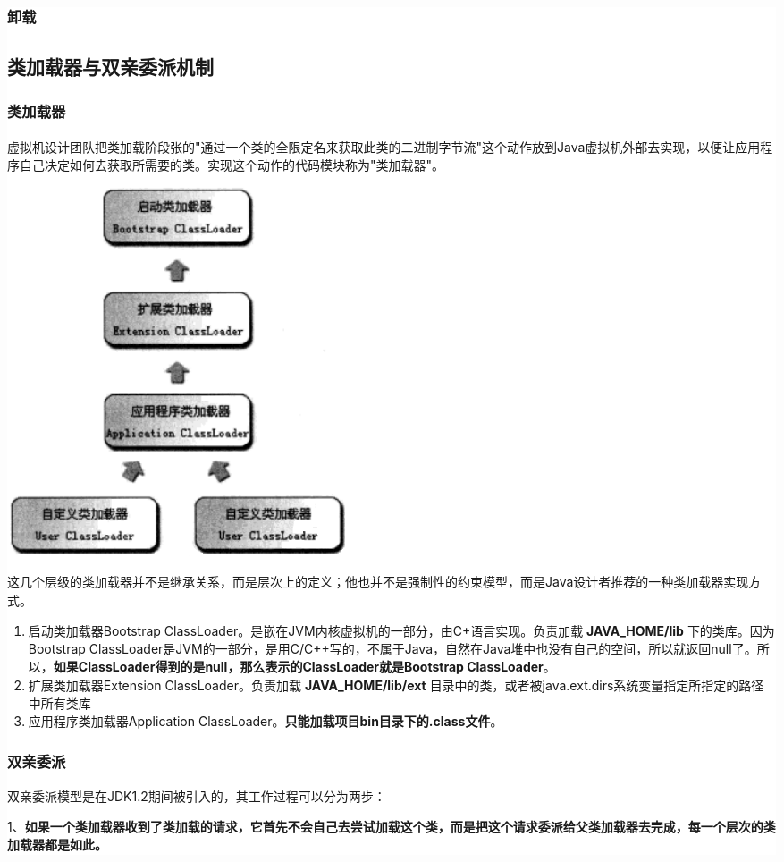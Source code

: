 ### 卸载



## 类加载器与双亲委派机制

### 类加载器

虚拟机设计团队把类加载阶段张的"通过一个类的全限定名来获取此类的二进制字节流"这个动作放到Java虚拟机外部去实现，以便让应用程序自己决定如何去获取所需要的类。实现这个动作的代码模块称为"类加载器"。

<img src="img/801753-20150928224102605-1436171001.png" alt="img" style="zoom:80%;" />

这几个层级的类加载器并不是继承关系，而是层次上的定义；他也并不是强制性的约束模型，而是Java设计者推荐的一种类加载器实现方式。

1. 启动类加载器Bootstrap ClassLoader。是嵌在JVM内核虚拟机的一部分，由C+语言实现。负责加载 **JAVA_HOME/lib** 下的类库。因为Bootstrap ClassLoader是JVM的一部分，是用C/C++写的，不属于Java，自然在Java堆中也没有自己的空间，所以就返回null了。所以，**如果ClassLoader得到的是null，那么表示的ClassLoader就是Bootstrap ClassLoader**。
2. 扩展类加载器Extension ClassLoader。负责加载 **JAVA_HOME/lib/ext** 目录中的类，或者被java.ext.dirs系统变量指定所指定的路径中所有类库
3. 应用程序类加载器Application ClassLoader。**只能加载项目bin目录下的.class文件**。

### 双亲委派

双亲委派模型是在JDK1.2期间被引入的，其工作过程可以分为两步：

1、**如果一个类加载器收到了类加载的请求，它首先不会自己去尝试加载这个类，而是把这个请求委派给父类加载器去完成，每一个层次的类加载器都是如此。**
